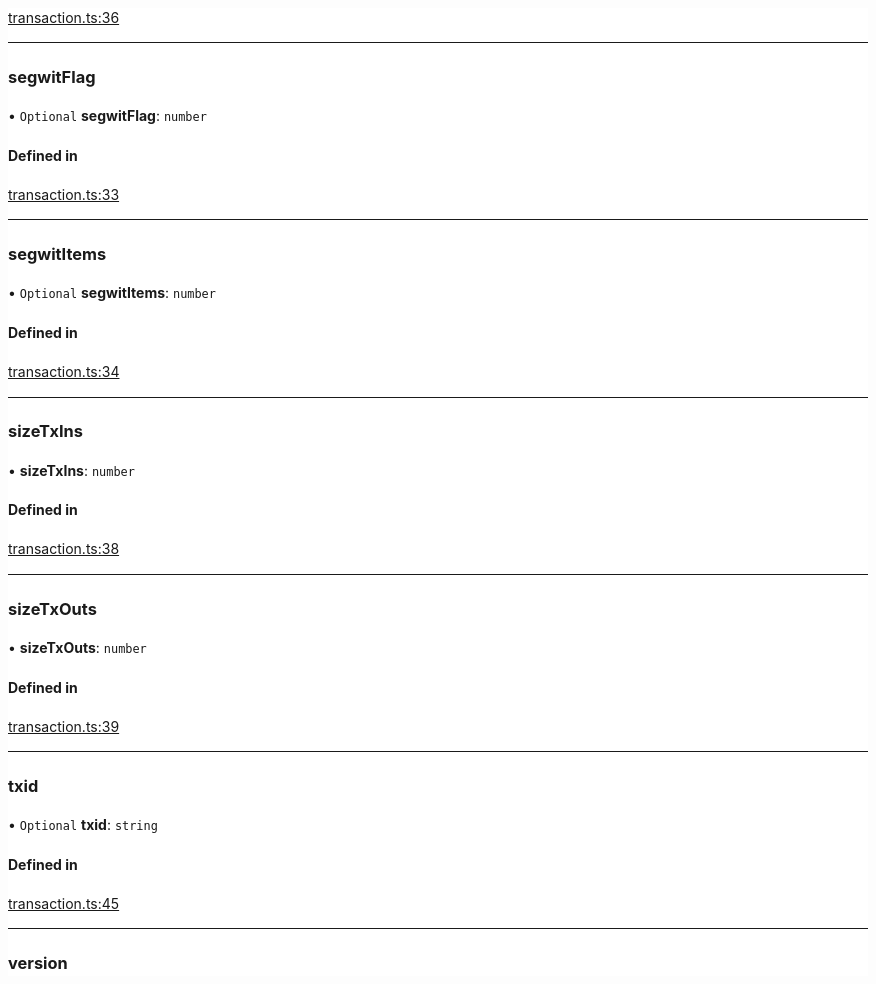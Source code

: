 [transaction.ts:36](https://github.com/kevinejohn/bsv-minimal/blob/master/src/transaction.ts#L36)

___

### segwitFlag

• `Optional` **segwitFlag**: `number`

#### Defined in

[transaction.ts:33](https://github.com/kevinejohn/bsv-minimal/blob/master/src/transaction.ts#L33)

___

### segwitItems

• `Optional` **segwitItems**: `number`

#### Defined in

[transaction.ts:34](https://github.com/kevinejohn/bsv-minimal/blob/master/src/transaction.ts#L34)

___

### sizeTxIns

• **sizeTxIns**: `number`

#### Defined in

[transaction.ts:38](https://github.com/kevinejohn/bsv-minimal/blob/master/src/transaction.ts#L38)

___

### sizeTxOuts

• **sizeTxOuts**: `number`

#### Defined in

[transaction.ts:39](https://github.com/kevinejohn/bsv-minimal/blob/master/src/transaction.ts#L39)

___

### txid

• `Optional` **txid**: `string`

#### Defined in

[transaction.ts:45](https://github.com/kevinejohn/bsv-minimal/blob/master/src/transaction.ts#L45)

___

### version
